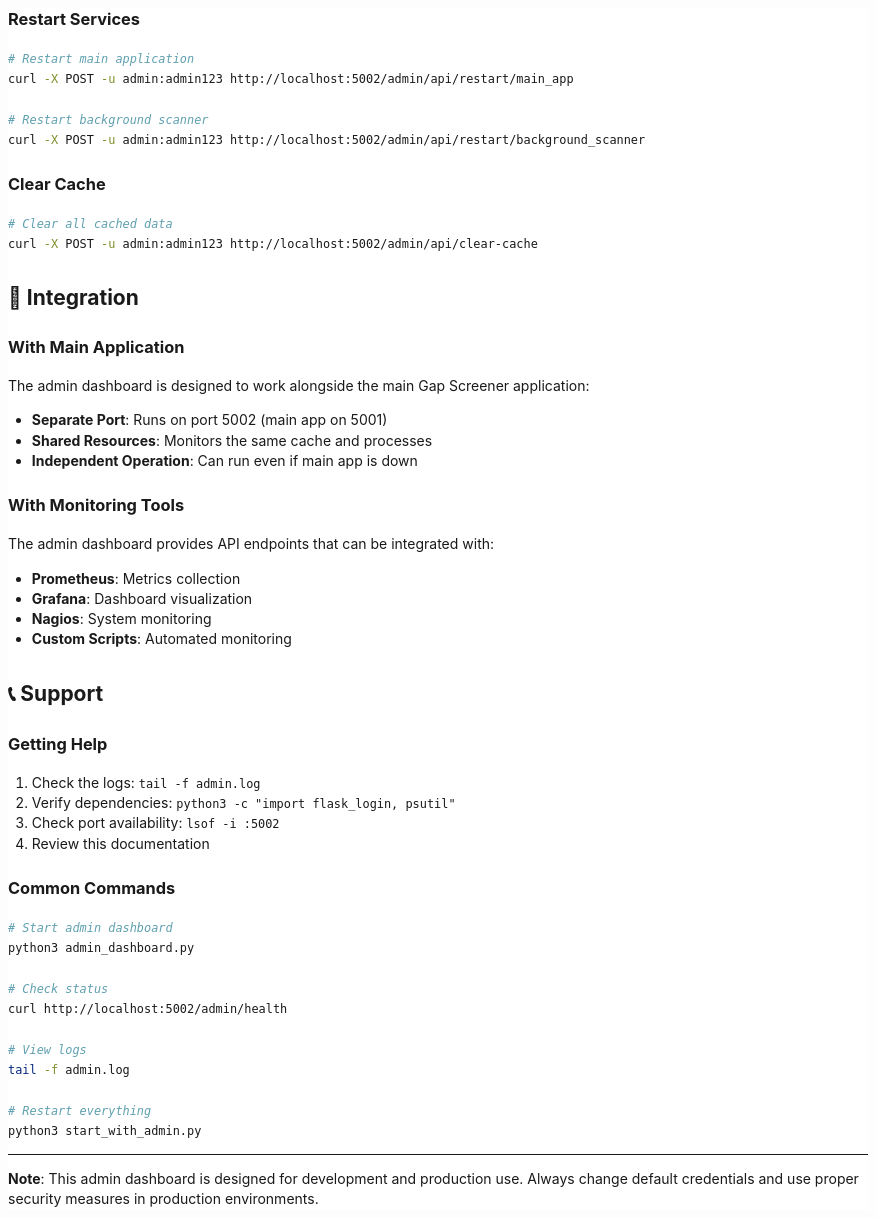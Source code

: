 ### Restart Services
```bash
# Restart main application
curl -X POST -u admin:admin123 http://localhost:5002/admin/api/restart/main_app

# Restart background scanner
curl -X POST -u admin:admin123 http://localhost:5002/admin/api/restart/background_scanner
```

### Clear Cache
```bash
# Clear all cached data
curl -X POST -u admin:admin123 http://localhost:5002/admin/api/clear-cache
```

## 🎯 Integration

### With Main Application
The admin dashboard is designed to work alongside the main Gap Screener application:

- **Separate Port**: Runs on port 5002 (main app on 5001)
- **Shared Resources**: Monitors the same cache and processes
- **Independent Operation**: Can run even if main app is down

### With Monitoring Tools
The admin dashboard provides API endpoints that can be integrated with:

- **Prometheus**: Metrics collection
- **Grafana**: Dashboard visualization
- **Nagios**: System monitoring
- **Custom Scripts**: Automated monitoring

## 📞 Support

### Getting Help
1. Check the logs: `tail -f admin.log`
2. Verify dependencies: `python3 -c "import flask_login, psutil"`
3. Check port availability: `lsof -i :5002`
4. Review this documentation

### Common Commands
```bash
# Start admin dashboard
python3 admin_dashboard.py

# Check status
curl http://localhost:5002/admin/health

# View logs
tail -f admin.log

# Restart everything
python3 start_with_admin.py
```

---

**Note**: This admin dashboard is designed for development and production use. Always change default credentials and use proper security measures in production environments. 
